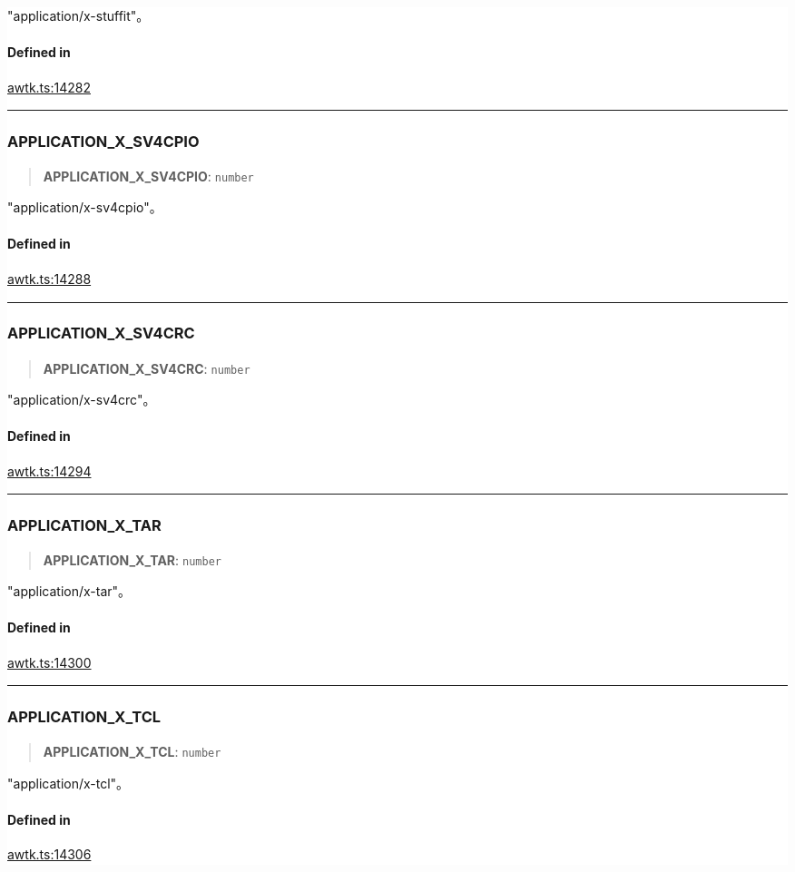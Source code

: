 "application/x-stuffit"。

#### Defined in

[awtk.ts:14282](https://github.com/zlgopen/awtk-binding/blob/1e0945ae06a2e3b3a4ad0ffa625288088a8ac5d4/tools/code_gen/js/output/awtk.ts#L14282)

***

### APPLICATION\_X\_SV4CPIO

> **APPLICATION\_X\_SV4CPIO**: `number`

"application/x-sv4cpio"。

#### Defined in

[awtk.ts:14288](https://github.com/zlgopen/awtk-binding/blob/1e0945ae06a2e3b3a4ad0ffa625288088a8ac5d4/tools/code_gen/js/output/awtk.ts#L14288)

***

### APPLICATION\_X\_SV4CRC

> **APPLICATION\_X\_SV4CRC**: `number`

"application/x-sv4crc"。

#### Defined in

[awtk.ts:14294](https://github.com/zlgopen/awtk-binding/blob/1e0945ae06a2e3b3a4ad0ffa625288088a8ac5d4/tools/code_gen/js/output/awtk.ts#L14294)

***

### APPLICATION\_X\_TAR

> **APPLICATION\_X\_TAR**: `number`

"application/x-tar"。

#### Defined in

[awtk.ts:14300](https://github.com/zlgopen/awtk-binding/blob/1e0945ae06a2e3b3a4ad0ffa625288088a8ac5d4/tools/code_gen/js/output/awtk.ts#L14300)

***

### APPLICATION\_X\_TCL

> **APPLICATION\_X\_TCL**: `number`

"application/x-tcl"。

#### Defined in

[awtk.ts:14306](https://github.com/zlgopen/awtk-binding/blob/1e0945ae06a2e3b3a4ad0ffa625288088a8ac5d4/tools/code_gen/js/output/awtk.ts#L14306)
